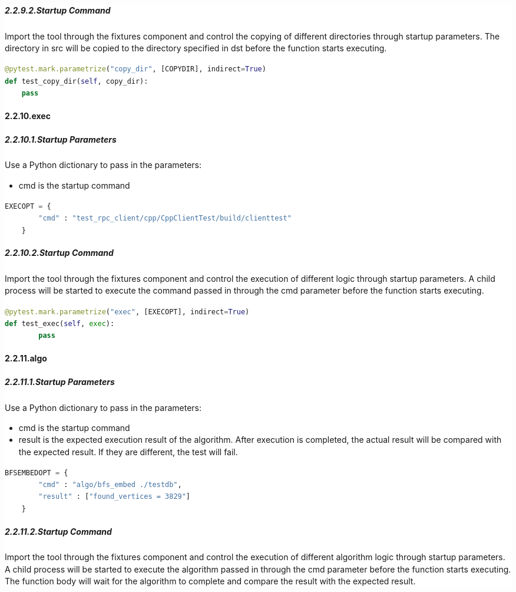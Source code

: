##### 2.2.9.2.Startup Command
Import the tool through the fixtures component and control the copying of different directories through startup parameters. The directory in src will be copied to the directory specified in dst before the function starts executing.

```python
@pytest.mark.parametrize("copy_dir", [COPYDIR], indirect=True)
def test_copy_dir(self, copy_dir):
    pass
```

#### 2.2.10.exec

##### 2.2.10.1.Startup Parameters
Use a Python dictionary to pass in the parameters:
+ cmd is the startup command

```python
EXECOPT = {
        "cmd" : "test_rpc_client/cpp/CppClientTest/build/clienttest"
    }
```

##### 2.2.10.2.Startup Command
Import the tool through the fixtures component and control the execution of different logic through startup parameters. A child process will be started to execute the command passed in through the cmd parameter before the function starts executing.

```python
@pytest.mark.parametrize("exec", [EXECOPT], indirect=True)
def test_exec(self, exec):
        pass
```

#### 2.2.11.algo

##### 2.2.11.1.Startup Parameters
Use a Python dictionary to pass in the parameters:
+ cmd is the startup command
+ result is the expected execution result of the algorithm. After execution is completed, the actual result will be compared with the expected result. If they are different, the test will fail.

```python
BFSEMBEDOPT = {
        "cmd" : "algo/bfs_embed ./testdb",
        "result" : ["found_vertices = 3829"]
    }
```

##### 2.2.11.2.Startup Command
Import the tool through the fixtures component and control the execution of different algorithm logic through startup parameters. A child process will be started to execute the algorithm passed in through the cmd parameter before the function starts executing. The function body will wait for the algorithm to complete and compare the result with the expected result.
